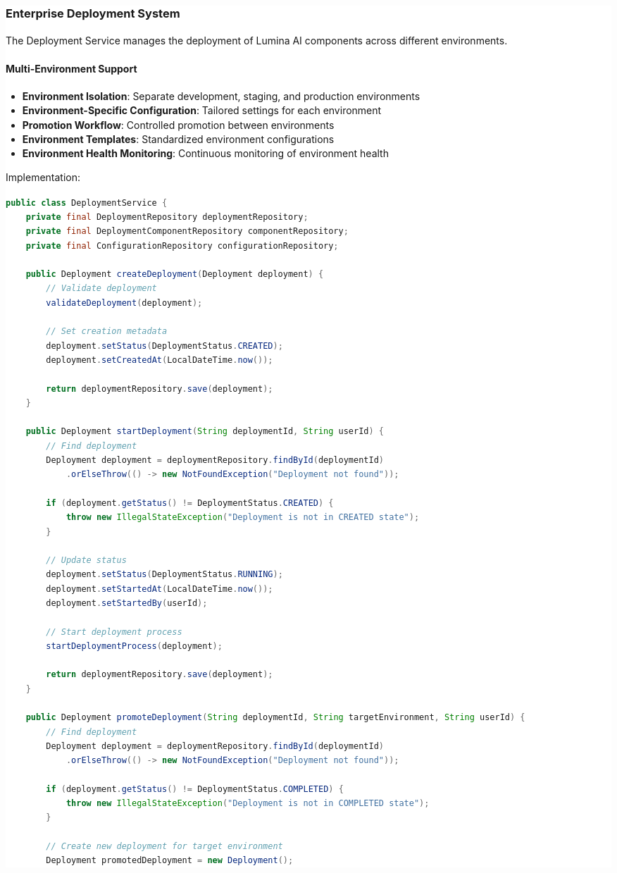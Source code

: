 ### Enterprise Deployment System

The Deployment Service manages the deployment of Lumina AI components across different environments.

#### Multi-Environment Support

- **Environment Isolation**: Separate development, staging, and production environments
- **Environment-Specific Configuration**: Tailored settings for each environment
- **Promotion Workflow**: Controlled promotion between environments
- **Environment Templates**: Standardized environment configurations
- **Environment Health Monitoring**: Continuous monitoring of environment health

Implementation:
```java
public class DeploymentService {
    private final DeploymentRepository deploymentRepository;
    private final DeploymentComponentRepository componentRepository;
    private final ConfigurationRepository configurationRepository;
    
    public Deployment createDeployment(Deployment deployment) {
        // Validate deployment
        validateDeployment(deployment);
        
        // Set creation metadata
        deployment.setStatus(DeploymentStatus.CREATED);
        deployment.setCreatedAt(LocalDateTime.now());
        
        return deploymentRepository.save(deployment);
    }
    
    public Deployment startDeployment(String deploymentId, String userId) {
        // Find deployment
        Deployment deployment = deploymentRepository.findById(deploymentId)
            .orElseThrow(() -> new NotFoundException("Deployment not found"));
        
        if (deployment.getStatus() != DeploymentStatus.CREATED) {
            throw new IllegalStateException("Deployment is not in CREATED state");
        }
        
        // Update status
        deployment.setStatus(DeploymentStatus.RUNNING);
        deployment.setStartedAt(LocalDateTime.now());
        deployment.setStartedBy(userId);
        
        // Start deployment process
        startDeploymentProcess(deployment);
        
        return deploymentRepository.save(deployment);
    }
    
    public Deployment promoteDeployment(String deploymentId, String targetEnvironment, String userId) {
        // Find deployment
        Deployment deployment = deploymentRepository.findById(deploymentId)
            .orElseThrow(() -> new NotFoundException("Deployment not found"));
        
        if (deployment.getStatus() != DeploymentStatus.COMPLETED) {
            throw new IllegalStateException("Deployment is not in COMPLETED state");
        }
        
        // Create new deployment for target environment
        Deployment promotedDeployment = new Deployment();
```